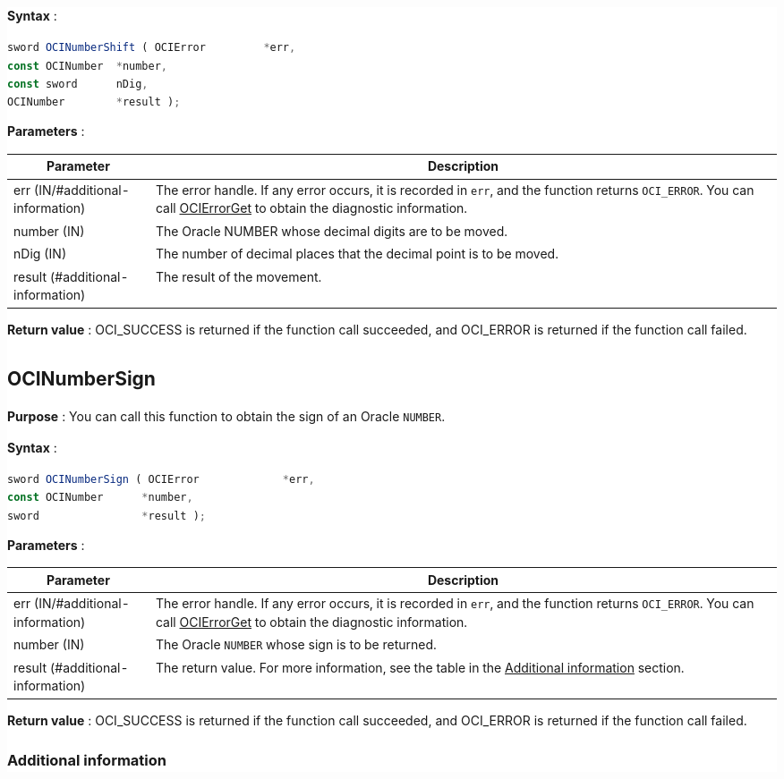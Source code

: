 **Syntax** :

```javascript
sword OCINumberShift ( OCIError         *err, 
const OCINumber  *number,
const sword      nDig,
OCINumber        *result );
```



**Parameters** :


|  Parameter   |                                                                                                 Description                                                                                                 |
|--------------|-------------------------------------------------------------------------------------------------------------------------------------------------------------------------------------------------------------|
| err (IN/#additional-information) | The error handle. If any error occurs, it is recorded in `err`, and the function returns `OCI_ERROR`. You can call [OCIErrorGet](/zh-CN/5.reference-function/7.miscellaneous-functions.md) to obtain the diagnostic information. |
| number (IN)  | The Oracle NUMBER whose decimal digits are to be moved.                                                                                                                                                     |
| nDig (IN)    | The number of decimal places that the decimal point is to be moved.                                                                                                                                         |
| result (#additional-information) | The result of the movement.                                                                                                                                                                                 |



**Return value** : OCI_SUCCESS is returned if the function call succeeded, and OCI_ERROR is returned if the function call failed.

OCINumberSign 
----------------------------------

**Purpose** : You can call this function to obtain the sign of an Oracle `NUMBER`. 

**Syntax** :

```javascript
sword OCINumberSign ( OCIError             *err, 
const OCINumber      *number, 
sword                *result );
```



**Parameters** :


|  Parameter   |                                                                                                 Description                                                                                                 |
|--------------|-------------------------------------------------------------------------------------------------------------------------------------------------------------------------------------------------------------|
| err (IN/#additional-information) | The error handle. If any error occurs, it is recorded in `err`, and the function returns `OCI_ERROR`. You can call [OCIErrorGet](/zh-CN/5.reference-function/7.miscellaneous-functions.md) to obtain the diagnostic information. |
| number (IN)  | The Oracle `NUMBER` whose sign is to be returned.                                                                                                                                                           |
| result (#additional-information) | The return value. For more information, see the table in the [Additional information](#sectiondiv-m9c-e86-sup) section.                                                                     |



**Return value** : OCI_SUCCESS is returned if the function call succeeded, and OCI_ERROR is returned if the function call failed. 

### Additional information 
